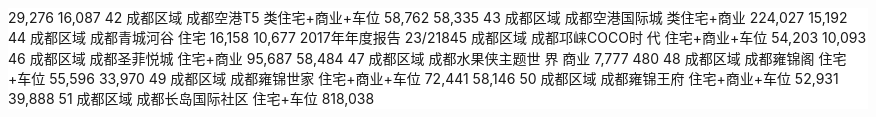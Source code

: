 29,276
16,087
42
成都区域
成都空港T5
类住宅+商业+车位
58,762
58,335
43
成都区域
成都空港国际城
类住宅+商业
224,027
15,192
44
成都区域
成都青城河谷
住宅
16,158
10,677
2017年年度报告
23/21845
成都区域
成都邛崃COCO时
代
住宅+商业+车位
54,203
10,093
46
成都区域
成都圣菲悦城
住宅+商业
95,687
58,484
47
成都区域
成都水果侠主题世
界
商业
7,777
480
48
成都区域
成都雍锦阁
住宅+车位
55,596
33,970
49
成都区域
成都雍锦世家
住宅+商业+车位
72,441
58,146
50
成都区域
成都雍锦王府
住宅+商业+车位
52,931
39,888
51
成都区域
成都长岛国际社区
住宅+车位
818,038